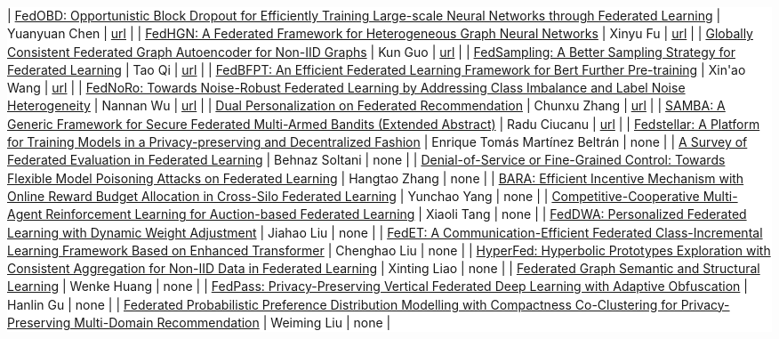 | [FedOBD: Opportunistic Block Dropout for Efficiently Training Large-scale Neural Networks through Federated Learning](https://arxiv.org/abs/2208.05174) | Yuanyuan Chen                  | [url](https://github.com/cyyever/distributed_learning_simulator) |
| [FedHGN: A Federated Framework for Heterogeneous Graph Neural Networks](https://arxiv.org/abs/2305.09729) | Xinyu Fu                       | [url](https://github.com/cynricfu/FedHGN)                    |
| [Globally Consistent Federated Graph Autoencoder for Non-IID Graphs](https://www.ijcai.org/proceedings/2023/419) | Kun Guo                        | [url](https://github.com/gcfgae/GCFGAE)                      |
| [FedSampling: A Better Sampling Strategy for Federated Learning](https://arxiv.org/abs/2306.14245) | Tao Qi                         | [url](https://github.com/taoqi98/FedSampling)                |
| [FedBFPT: An Efficient Federated Learning Framework for Bert Further Pre-training](https://www.ijcai.org/proceedings/2023/483) | Xin'ao Wang                    | [url](https://github.com/Hanzhouu/FedBFPT)                   |
| [FedNoRo: Towards Noise-Robust Federated Learning by Addressing Class Imbalance and Label Noise Heterogeneity](https://arxiv.org/abs/2305.05230) | Nannan Wu                      | [url](https://github.com/wnn2000/FedNoRo)                    |
| [Dual Personalization on Federated Recommendation](https://arxiv.org/abs/2301.08143) | Chunxu Zhang                   | [url](https://github.com/Zhangcx19/IJCAI-23-PFedRec)         |
| [SAMBA: A Generic Framework for Secure Federated Multi-Armed Bandits (Extended Abstract)](https://www.ijcai.org/proceedings/2023/772) | Radu Ciucanu                   | [url](https://github.com/gamarcad/paper-samba-code)          |
| [Fedstellar: A Platform for Training Models in a Privacy-preserving and Decentralized Fashion](https://www.ijcai.org/proceedings/2023/838) | Enrique Tomás Martínez Beltrán | none                                                         |
| [A Survey of Federated Evaluation in Federated Learning](https://arxiv.org/abs/2305.08070) | Behnaz Soltani                 | none                                                         |
| [Denial-of-Service or Fine-Grained Control: Towards Flexible Model Poisoning Attacks on Federated Learning](https://arxiv.org/abs/2304.10783) | Hangtao Zhang                  | none                                                         |
| [BARA: Efficient Incentive Mechanism with Online Reward Budget Allocation in Cross-Silo Federated Learning](https://arxiv.org/abs/2305.05221) | Yunchao Yang                   | none                                                         |
| [Competitive-Cooperative Multi-Agent Reinforcement Learning for Auction-based Federated Learning](https://www.ijcai.org/proceedings/2023/474) | Xiaoli Tang                    | none                                                         |
| [FedDWA: Personalized Federated Learning with Dynamic Weight Adjustment](https://arxiv.org/abs/2305.06124) | Jiahao Liu                     | none                                                         |
| [FedET: A Communication-Efficient Federated Class-Incremental Learning Framework Based on Enhanced Transformer](https://arxiv.org/abs/2306.15347) | Chenghao Liu                   | none                                                         |
| [HyperFed: Hyperbolic Prototypes Exploration with Consistent Aggregation for Non-IID Data in Federated Learning](https://arxiv.org/abs/2307.14384) | Xinting Liao                   | none                                                         |
| [Federated Graph Semantic and Structural Learning](https://www.ijcai.org/proceedings/2023/0426.pdf) | Wenke Huang                    | none                                                         |
| [FedPass: Privacy-Preserving Vertical Federated Deep Learning with Adaptive Obfuscation](https://arxiv.org/abs/2301.12623) | Hanlin Gu                      | none                                                         |
| [Federated Probabilistic Preference Distribution Modelling with Compactness Co-Clustering for Privacy-Preserving Multi-Domain Recommendation](https://www.ijcai.org/proceedings/2023/245) | Weiming Liu                    | none                                                         |
